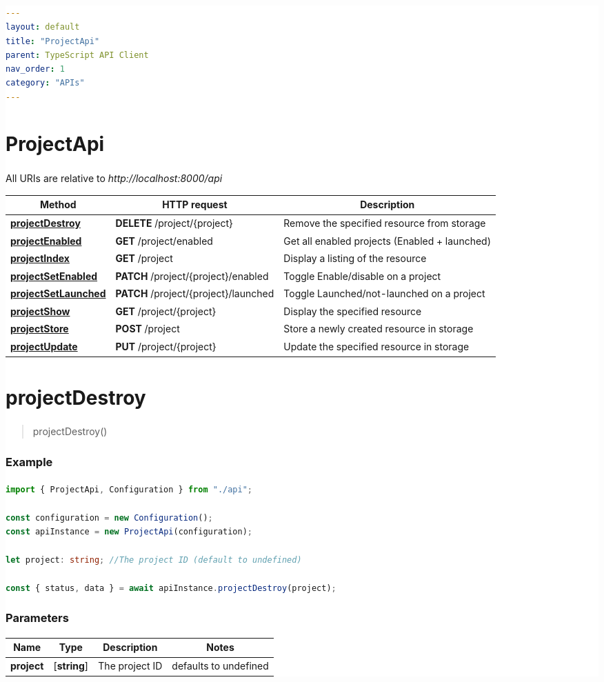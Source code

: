 ```yaml
---
layout: default
title: "ProjectApi"
parent: TypeScript API Client
nav_order: 1
category: "APIs"
---
```


# ProjectApi

All URIs are relative to _http://localhost:8000/api_

| Method                                        | HTTP request                          | Description                                   |
| --------------------------------------------- | ------------------------------------- | --------------------------------------------- |
| [**projectDestroy**](#projectdestroy)         | **DELETE** /project/{project}         | Remove the specified resource from storage    |
| [**projectEnabled**](#projectenabled)         | **GET** /project/enabled              | Get all enabled projects (Enabled + launched) |
| [**projectIndex**](#projectindex)             | **GET** /project                      | Display a listing of the resource             |
| [**projectSetEnabled**](#projectsetenabled)   | **PATCH** /project/{project}/enabled  | Toggle Enable/disable on a project            |
| [**projectSetLaunched**](#projectsetlaunched) | **PATCH** /project/{project}/launched | Toggle Launched/not-launched on a project     |
| [**projectShow**](#projectshow)               | **GET** /project/{project}            | Display the specified resource                |
| [**projectStore**](#projectstore)             | **POST** /project                     | Store a newly created resource in storage     |
| [**projectUpdate**](#projectupdate)           | **PUT** /project/{project}            | Update the specified resource in storage      |

# **projectDestroy**

> projectDestroy()

### Example

```typescript
import { ProjectApi, Configuration } from "./api";

const configuration = new Configuration();
const apiInstance = new ProjectApi(configuration);

let project: string; //The project ID (default to undefined)

const { status, data } = await apiInstance.projectDestroy(project);
```

### Parameters

| Name        | Type         | Description    | Notes                 |
| ----------- | ------------ | -------------- | --------------------- |
| **project** | [**string**] | The project ID | defaults to undefined |
